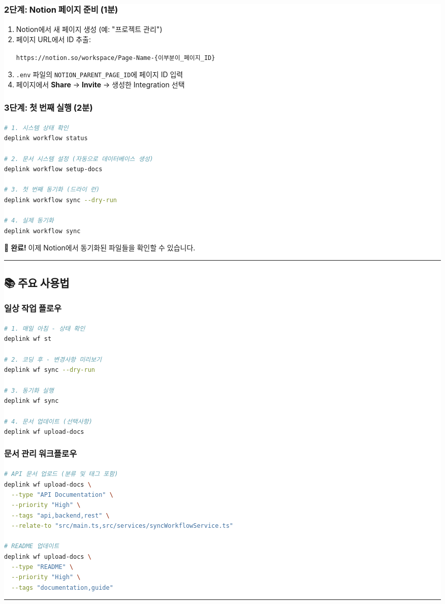 ### 2단계: Notion 페이지 준비 (1분)

1. Notion에서 새 페이지 생성 (예: "프로젝트 관리")
2. 페이지 URL에서 ID 추출:
   ```
   https://notion.so/workspace/Page-Name-{이부분이_페이지_ID}
   ```
3. `.env` 파일의 `NOTION_PARENT_PAGE_ID`에 페이지 ID 입력
4. 페이지에서 **Share** → **Invite** → 생성한 Integration 선택

### 3단계: 첫 번째 실행 (2분)

```bash
# 1. 시스템 상태 확인
deplink workflow status

# 2. 문서 시스템 설정 (자동으로 데이터베이스 생성)
deplink workflow setup-docs

# 3. 첫 번째 동기화 (드라이 런)
deplink workflow sync --dry-run

# 4. 실제 동기화
deplink workflow sync
```

🎉 **완료!** 이제 Notion에서 동기화된 파일들을 확인할 수 있습니다.

---

## 📚 주요 사용법

### 일상 작업 플로우

```bash
# 1. 매일 아침 - 상태 확인
deplink wf st

# 2. 코딩 후 - 변경사항 미리보기
deplink wf sync --dry-run

# 3. 동기화 실행
deplink wf sync

# 4. 문서 업데이트 (선택사항)
deplink wf upload-docs
```

### 문서 관리 워크플로우

```bash
# API 문서 업로드 (분류 및 태그 포함)
deplink wf upload-docs \
  --type "API Documentation" \
  --priority "High" \
  --tags "api,backend,rest" \
  --relate-to "src/main.ts,src/services/syncWorkflowService.ts"

# README 업데이트
deplink wf upload-docs \
  --type "README" \
  --priority "High" \
  --tags "documentation,guide"
```

---
